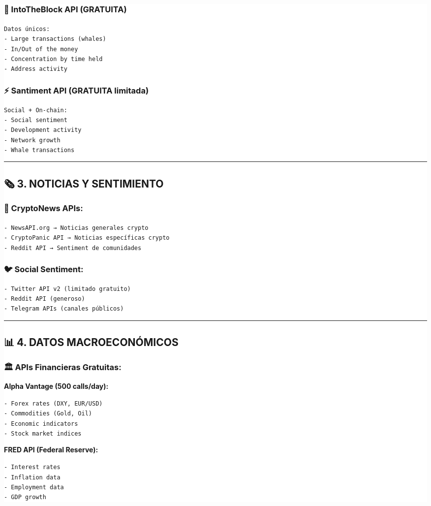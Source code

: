 ### **💎 IntoTheBlock API (GRATUITA)**
```
Datos únicos:
- Large transactions (whales)
- In/Out of the money
- Concentration by time held
- Address activity
```

### **⚡ Santiment API (GRATUITA limitada)**
```
Social + On-chain:
- Social sentiment
- Development activity
- Network growth
- Whale transactions
```

---

## **🗞️ 3. NOTICIAS Y SENTIMIENTO**

### **📰 CryptoNews APIs:**
```
- NewsAPI.org → Noticias generales crypto
- CryptoPanic API → Noticias específicas crypto
- Reddit API → Sentiment de comunidades
```

### **🐦 Social Sentiment:**
```
- Twitter API v2 (limitado gratuito)
- Reddit API (generoso)
- Telegram APIs (canales públicos)
```

---

## **📊 4. DATOS MACROECONÓMICOS**

### **🏛️ APIs Financieras Gratuitas:**

**Alpha Vantage (500 calls/day):**
```
- Forex rates (DXY, EUR/USD)
- Commodities (Gold, Oil)
- Economic indicators
- Stock market indices
```

**FRED API (Federal Reserve):**
```
- Interest rates
- Inflation data
- Employment data
- GDP growth
```
